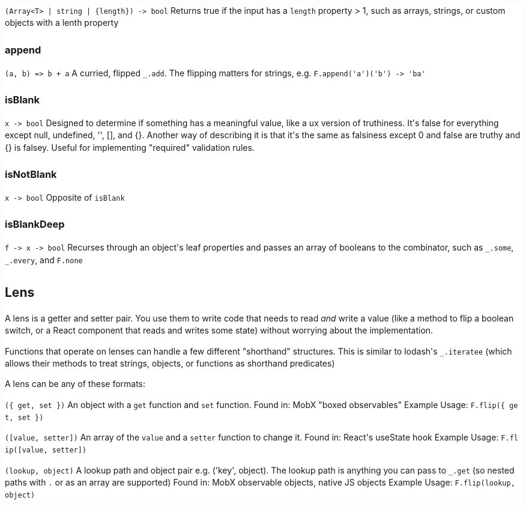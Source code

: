 `(Array<T> | string | {length}) -> bool`
Returns true if the input has a `length` property > 1, such as arrays, strings, or custom objects with a lenth property

### append

`(a, b) => b + a`
A curried, flipped `_.add`. The flipping matters for strings, e.g. `F.append('a')('b') -> 'ba'`

### isBlank

`x -> bool`
Designed to determine if something has a meaningful value, like a ux version of truthiness. It's false for everything except null, undefined, '', [], and {}. Another way of describing it is that it's the same as falsiness except 0 and false are truthy and {} is falsey. Useful for implementing "required" validation rules.

### isNotBlank

`x -> bool`
Opposite of `isBlank`

### isBlankDeep

`f -> x -> bool`
Recurses through an object's leaf properties and passes an array of booleans to the combinator, such as `_.some`, `_.every`, and `F.none`

## Lens

A lens is a getter and setter pair. You use them to write code that needs to read _and_ write a value (like a method to flip a boolean switch, or a React component that reads and writes some state) without worrying about the implementation.

Functions that operate on lenses can handle a few different "shorthand" structures. This is similar to lodash's `_.iteratee` (which allows their methods to treat strings, objects, or functions as shorthand predicates)

A lens can be any of these formats:

`({ get, set })`
An object with a `get` function and `set` function.
Found in: MobX "boxed observables"
Example Usage: `F.flip({ get, set })`

`([value, setter])`
An array of the `value` and a `setter` function to change it.
Found in: React's useState hook
Example Usage: `F.flip([value, setter])`

`(lookup, object)`
A lookup path and object pair e.g. ('key', object). The lookup path is anything you can pass to `_.get` (so nested paths with `.` or as an array are supported)
Found in: MobX observable objects, native JS objects
Example Usage: `F.flip(lookup, object)`
